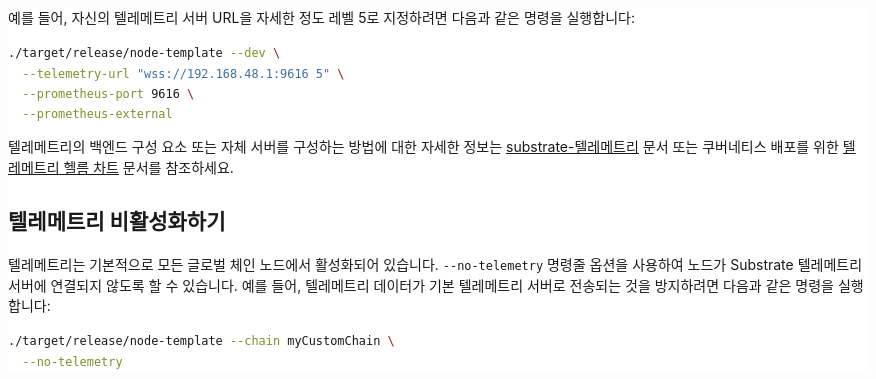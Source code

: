 예를 들어, 자신의 텔레메트리 서버 URL을 자세한 정도 레벨 5로 지정하려면 다음과 같은 명령을 실행합니다:

```bash
./target/release/node-template --dev \
  --telemetry-url "wss://192.168.48.1:9616 5" \
  --prometheus-port 9616 \
  --prometheus-external
```

텔레메트리의 백엔드 구성 요소 또는 자체 서버를 구성하는 방법에 대한 자세한 정보는  [substrate-텔레메트리](https://github.com/paritytech/substrate-telemetry) 문서 또는 쿠버네티스 배포를 위한 [텔레메트리 헬름 차트](https://github.com/paritytech/helm-charts/tree/main/charts/substrate-telemetry) 문서를 참조하세요.

## 텔레메트리 비활성화하기

텔레메트리는 기본적으로 모든 글로벌 체인 노드에서 활성화되어 있습니다. 
`--no-telemetry` 명령줄 옵션을 사용하여 노드가 Substrate 텔레메트리 서버에 연결되지 않도록 할 수 있습니다. 
예를 들어, 텔레메트리 데이터가 기본 텔레메트리 서버로 전송되는 것을 방지하려면 다음과 같은 명령을 실행합니다:

```bash
./target/release/node-template --chain myCustomChain \
  --no-telemetry
```
